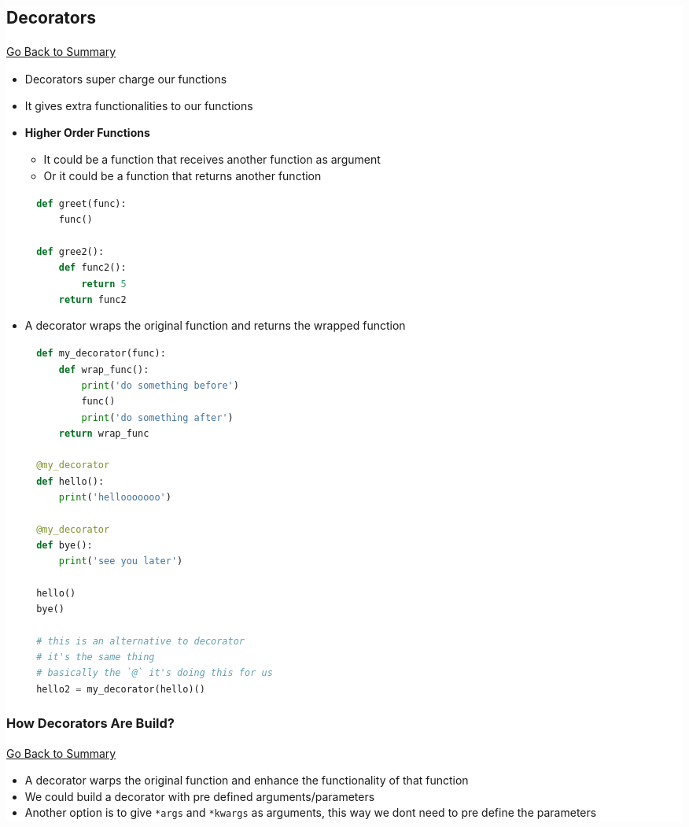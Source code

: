 <h2 id='decorators'>Decorators</h2>

[Go Back to Summary](#summary)

-   Decorators super charge our functions
-   It gives extra functionalities to our functions
-   **Higher Order Functions**

    -   It could be a function that receives another function as argument
    -   Or it could be a function that returns another function

    ```Python
      def greet(func):
          func()

      def gree2():
          def func2():
              return 5
          return func2
    ```

-   A decorator wraps the original function and returns the wrapped function

    ```Python
      def my_decorator(func):
          def wrap_func():
              print('do something before')
              func()
              print('do something after')
          return wrap_func

      @my_decorator
      def hello():
          print('hellooooooo')

      @my_decorator
      def bye():
          print('see you later')

      hello()
      bye()

      # this is an alternative to decorator
      # it's the same thing
      # basically the `@` it's doing this for us
      hello2 = my_decorator(hello)()
    ```

<h3 id='howbuilddecorator'>How Decorators Are Build?</h3>

[Go Back to Summary](#summary)

-   A decorator warps the original function and enhance the functionality of that function
-   We could build a decorator with pre defined arguments/parameters
-   Another option is to give `*args` and `*kwargs` as arguments, this way we dont need to pre define the parameters
